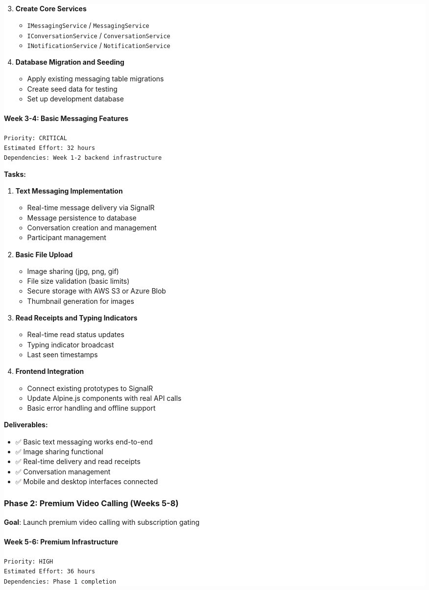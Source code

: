 3. **Create Core Services**
   - `IMessagingService` / `MessagingService`
   - `IConversationService` / `ConversationService`
   - `INotificationService` / `NotificationService`

4. **Database Migration and Seeding**
   - Apply existing messaging table migrations
   - Create seed data for testing
   - Set up development database

#### Week 3-4: Basic Messaging Features
```
Priority: CRITICAL
Estimated Effort: 32 hours
Dependencies: Week 1-2 backend infrastructure
```

**Tasks:**
1. **Text Messaging Implementation**
   - Real-time message delivery via SignalR
   - Message persistence to database
   - Conversation creation and management
   - Participant management

2. **Basic File Upload**
   - Image sharing (jpg, png, gif)
   - File size validation (basic limits)
   - Secure storage with AWS S3 or Azure Blob
   - Thumbnail generation for images

3. **Read Receipts and Typing Indicators**
   - Real-time read status updates
   - Typing indicator broadcast
   - Last seen timestamps

4. **Frontend Integration**
   - Connect existing prototypes to SignalR
   - Update Alpine.js components with real API calls
   - Basic error handling and offline support

**Deliverables:**
- ✅ Basic text messaging works end-to-end
- ✅ Image sharing functional  
- ✅ Real-time delivery and read receipts
- ✅ Conversation management
- ✅ Mobile and desktop interfaces connected

### Phase 2: Premium Video Calling (Weeks 5-8)
**Goal**: Launch premium video calling with subscription gating

#### Week 5-6: Premium Infrastructure
```
Priority: HIGH
Estimated Effort: 36 hours  
Dependencies: Phase 1 completion
```
